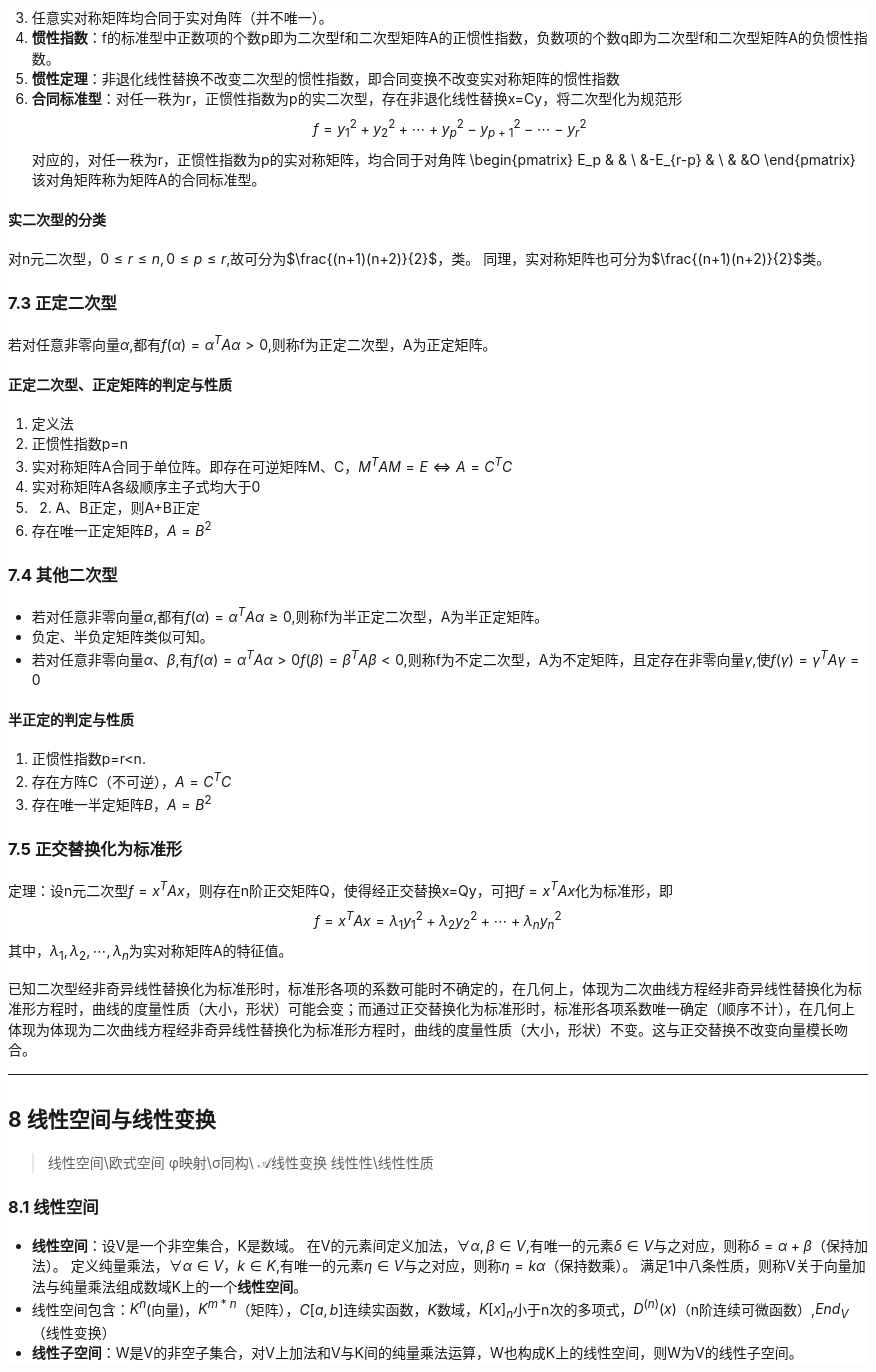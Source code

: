 3. 任意实对称矩阵均合同于实对角阵（并不唯一）。
4. **惯性指数**：f的标准型中正数项的个数p即为二次型f和二次型矩阵A的正惯性指数，负数项的个数q即为二次型f和二次型矩阵A的负惯性指数。
5. **惯性定理**：非退化线性替换不改变二次型的惯性指数，即合同变换不改变实对称矩阵的惯性指数
6. **合同标准型**：对任一秩为r，正惯性指数为p的实二次型，存在非退化线性替换x=Cy，将二次型化为规范形$$f=y_1^2+y_2^2+\cdots+y_p^2-y_{p+1}^2-\cdots-y_r^2$$
对应的，对任一秩为r，正惯性指数为p的实对称矩阵，均合同于对角阵
\begin{pmatrix}
 E_p &  & \\
  &-E_{r-p}  & \\
  &  &O
\end{pmatrix}
该对角矩阵称为矩阵A的合同标准型。
#### 实二次型的分类
对n元二次型，$0\le r\le n,0\le p\le r$,故可分为$\frac{(n+1)(n+2)}{2}$，类。
同理，实对称矩阵也可分为$\frac{(n+1)(n+2)}{2}$类。
### 7.3 正定二次型
若对任意非零向量$\alpha$,都有$f(\alpha)=\alpha^TA\alpha>0$,则称f为正定二次型，A为正定矩阵。
#### 正定二次型、正定矩阵的判定与性质
1. 定义法
2. 正惯性指数p=n
3. 实对称矩阵A合同于单位阵。即存在可逆矩阵M、C，$M^TAM=E\Leftrightarrow A=C^TC$
4. 实对称矩阵A各级顺序主子式均大于0
5. 2. A、B正定，则A+B正定
6. 存在唯一正定矩阵$B，A=B^2$
### 7.4 其他二次型
* 若对任意非零向量$\alpha$,都有$f(\alpha)=\alpha^TA\alpha\ge0$,则称f为半正定二次型，A为半正定矩阵。
* 负定、半负定矩阵类似可知。
* 若对任意非零向量$\alpha、\beta$,有$f(\alpha)=\alpha^TA\alpha>0$$f(\beta)=\beta^TA\beta<0$,则称f为不定二次型，A为不定矩阵，且定存在非零向量$\gamma$,使$f(\gamma)=\gamma^TA\gamma=0$
#### 半正定的判定与性质
1. 正惯性指数p=r<n.
2. 存在方阵C（不可逆），$A=C^TC$
3. 存在唯一半定矩阵$B，A=B^2$
### 7.5 正交替换化为标准形

定理：设n元二次型$f=x^TAx$，则存在n阶正交矩阵Q，使得经正交替换x=Qy，可把$f=x^TAx$化为标准形，即
$$
f=x^TAx=\lambda_1y^2_1+\lambda_2y^2_2+ \cdots +\lambda_ny^2_n
$$
其中，$\lambda_1,\lambda_2, \cdots ,\lambda_n$为实对称矩阵A的特征值。

已知二次型经非奇异线性替换化为标准形时，标准形各项的系数可能时不确定的，在几何上，体现为二次曲线方程经非奇异线性替换化为标准形方程时，曲线的度量性质（大小，形状）可能会变；而通过正交替换化为标准形时，标准形各项系数唯一确定（顺序不计），在几何上体现为体现为二次曲线方程经非奇异线性替换化为标准形方程时，曲线的度量性质（大小，形状）不变。这与正交替换不改变向量模长吻合。


---

## 8 线性空间与线性变换
>线性空间\欧式空间
φ映射\σ同构\ $\mathscr{A}$线性变换
线性性\线性性质
### 8.1 线性空间
- **线性空间**：设V是一个非空集合，K是数域。
在V的元素间定义加法，$\forall \alpha,\beta\in V$,有唯一的元素$\delta\in V$与之对应，则称$\delta=\alpha+\beta$（保持加法）。
定义纯量乘法，$\forall \alpha \in V，k\in K$,有唯一的元素$\eta\in V$与之对应，则称$\eta=k\alpha$（保持数乘）。
满足1中八条性质，则称V关于向量加法与纯量乘法组成数域K上的一个**线性空间**。
- 线性空间包含：$K^n$(向量)，$K^{m*n}$（矩阵），$C[a,b]$连续实函数，$K$数域，$K[x]_n$小于n次的多项式，$D^{(n)}(x)$（n阶连续可微函数）,$End_V$（线性变换）
- **线性子空间**：W是V的非空子集合，对V上加法和V与K间的纯量乘法运算，W也构成K上的线性空间，则W为V的线性子空间。
